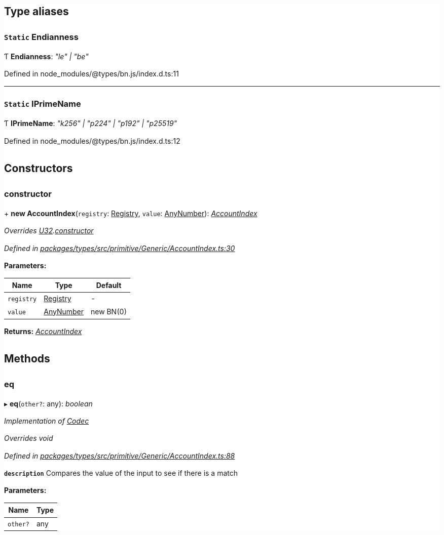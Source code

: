 ## Type aliases

### `Static` Endianness

Ƭ **Endianness**: *"le" | "be"*

Defined in node_modules/@types/bn.js/index.d.ts:11

___

### `Static` IPrimeName

Ƭ **IPrimeName**: *"k256" | "p224" | "p192" | "p25519"*

Defined in node_modules/@types/bn.js/index.d.ts:12

## Constructors

###  constructor

\+ **new AccountIndex**(`registry`: [Registry](../interfaces/_types_registry_.registry.md), `value`: [AnyNumber](../modules/_types_helpers_.md#anynumber)): *[AccountIndex](_primitive_generic_accountindex_.accountindex.md)*

*Overrides [U32](_primitive_u32_.u32.md).[constructor](_primitive_u32_.u32.md#constructor)*

*Defined in [packages/types/src/primitive/Generic/AccountIndex.ts:30](https://github.com/polkadot-js/api/blob/b46093e5d3/packages/types/src/primitive/Generic/AccountIndex.ts#L30)*

**Parameters:**

Name | Type | Default |
------ | ------ | ------ |
`registry` | [Registry](../interfaces/_types_registry_.registry.md) | - |
`value` | [AnyNumber](../modules/_types_helpers_.md#anynumber) | new BN(0) |

**Returns:** *[AccountIndex](_primitive_generic_accountindex_.accountindex.md)*

## Methods

###  eq

▸ **eq**(`other?`: any): *boolean*

*Implementation of [Codec](../interfaces/_types_codec_.codec.md)*

*Overrides void*

*Defined in [packages/types/src/primitive/Generic/AccountIndex.ts:88](https://github.com/polkadot-js/api/blob/b46093e5d3/packages/types/src/primitive/Generic/AccountIndex.ts#L88)*

**`description`** Compares the value of the input to see if there is a match

**Parameters:**

Name | Type |
------ | ------ |
`other?` | any |
